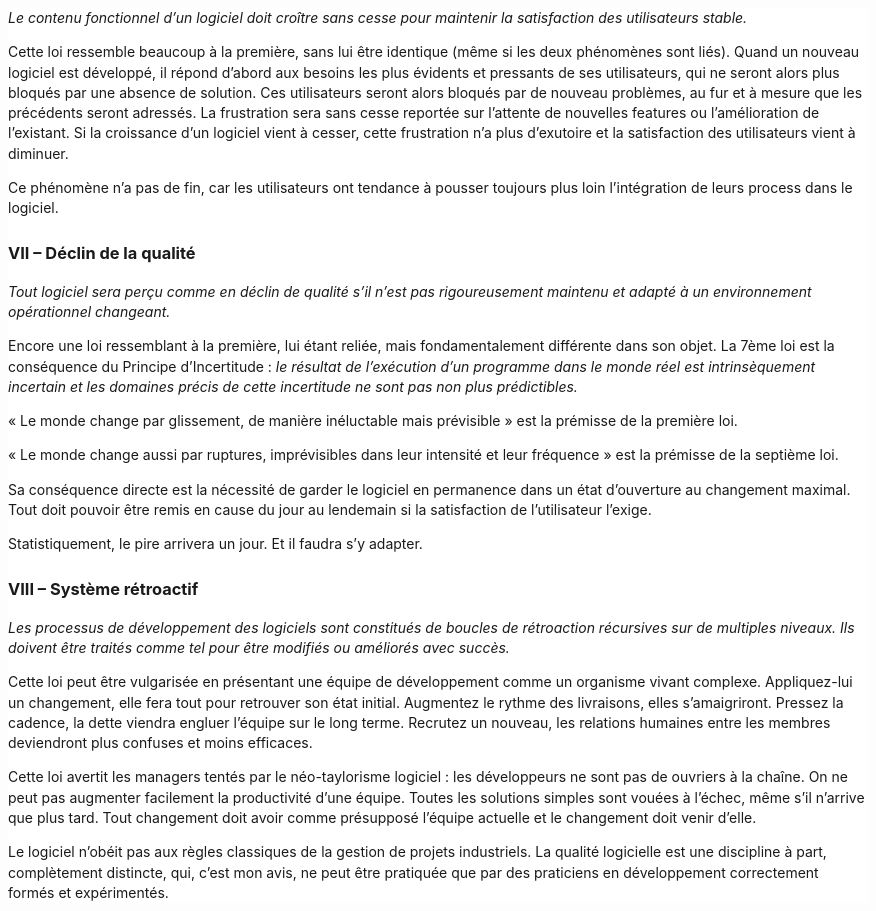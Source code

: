 *Le contenu fonctionnel d’un logiciel doit croître sans cesse pour maintenir la satisfaction des utilisateurs stable.*

Cette loi ressemble beaucoup à la première, sans lui être identique (même si les deux phénomènes sont liés). Quand un nouveau logiciel est développé, il répond d’abord aux besoins les plus évidents et pressants de ses utilisateurs, qui ne seront alors plus bloqués par une absence de solution. Ces utilisateurs seront alors bloqués par de nouveau problèmes, au fur et à mesure que les précédents seront adressés. La frustration sera sans cesse reportée sur l’attente de nouvelles features ou l’amélioration de l’existant. Si la croissance d’un logiciel vient à cesser, cette frustration n’a plus d’exutoire et la satisfaction des utilisateurs vient à diminuer.

Ce phénomène n’a pas de fin, car les utilisateurs ont tendance à pousser toujours plus loin l’intégration de leurs process dans le logiciel.

### VII – Déclin de la qualité

*Tout logiciel sera perçu comme en déclin de qualité s’il n’est pas rigoureusement maintenu et adapté à un environnement opérationnel changeant.*

Encore une loi ressemblant à la première, lui étant reliée, mais fondamentalement différente dans son objet. La 7ème loi est la conséquence du Principe d’Incertitude : *le résultat de l’exécution d’un programme dans le monde réel est intrinsèquement incertain et les domaines précis de cette incertitude ne sont pas non plus prédictibles.*

« Le monde change par glissement, de manière inéluctable mais prévisible » est la prémisse de la première loi.

« Le monde change aussi par ruptures, imprévisibles dans leur intensité et leur fréquence » est la prémisse de la septième loi.

Sa conséquence directe est la nécessité de garder le logiciel en permanence dans un état d’ouverture au changement maximal. Tout doit pouvoir être remis en cause du jour au lendemain si la satisfaction de l’utilisateur l’exige.

Statistiquement, le pire arrivera un jour. Et il faudra s’y adapter.

### VIII – Système rétroactif

*Les processus de développement des logiciels sont constitués de boucles de rétroaction récursives sur de multiples niveaux. Ils doivent être traités comme tel pour être modifiés ou améliorés avec succès.*

Cette loi peut être vulgarisée en présentant une équipe de développement comme un organisme vivant complexe. Appliquez-lui un changement, elle fera tout pour retrouver son état initial. Augmentez le rythme des livraisons, elles s’amaigriront. Pressez la cadence, la dette viendra engluer l’équipe sur le long terme. Recrutez un nouveau, les relations humaines entre les membres deviendront plus confuses et moins efficaces.

Cette loi avertit les managers tentés par le néo-taylorisme logiciel : les développeurs ne sont pas de ouvriers à la chaîne. On ne peut pas augmenter facilement la productivité d’une équipe. Toutes les solutions simples sont vouées à l’échec, même s’il n’arrive que plus tard. Tout changement doit avoir comme présupposé l’équipe actuelle et le changement doit venir d’elle.

Le logiciel n’obéit pas aux règles classiques de la gestion de projets industriels. La qualité logicielle est une discipline à part, complètement distincte, qui, c’est mon avis, ne peut être pratiquée que par des praticiens en développement correctement formés et expérimentés.
